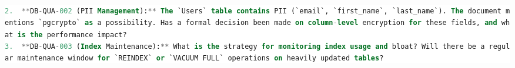   ```sql
2.  **DB-QUA-002 (PII Management):** The `Users` table contains PII (`email`, `first_name`, `last_name`). The document mentions `pgcrypto` as a possibility. Has a formal decision been made on column-level encryption for these fields, and what is the performance impact?
3.  **DB-QUA-003 (Index Maintenance):** What is the strategy for monitoring index usage and bloat? Will there be a regular maintenance window for `REINDEX` or `VACUUM FULL` operations on heavily updated tables?